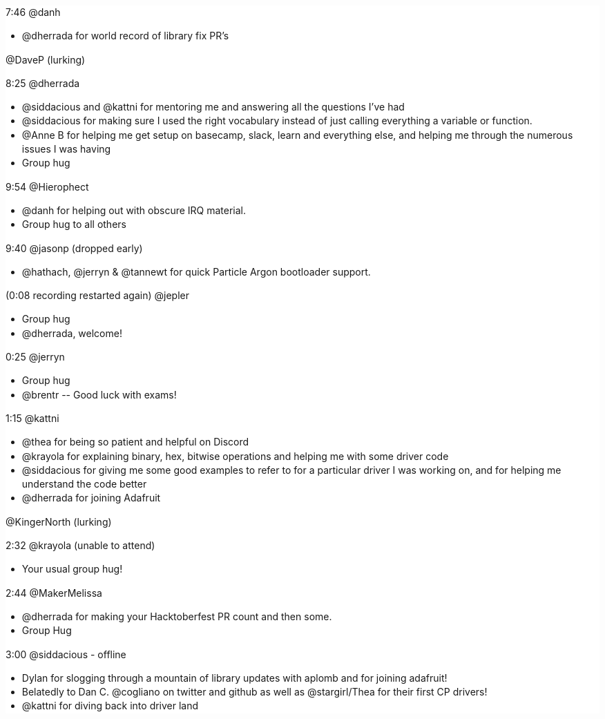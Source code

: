7:46 @danh
* @dherrada for world record of library fix PR’s


@DaveP (lurking)


8:25 @dherrada
* @siddacious and @kattni for mentoring me and answering all the questions I’ve had
* @siddacious for making sure I used the right vocabulary instead of just calling everything a variable or function.
* @Anne B for helping me get setup on basecamp, slack, learn and everything else, and helping me through the numerous issues I was having
* Group hug


9:54 @Hierophect
* @danh for helping out with obscure IRQ material.
* Group hug to all others


9:40 @jasonp (dropped early)
* @hathach, @jerryn & @tannewt for quick Particle Argon bootloader support.  


(0:08 recording restarted again) @jepler
* Group hug
* @dherrada, welcome!


0:25 @jerryn
* Group hug
* @brentr -- Good luck with exams!


1:15 @kattni
* @thea for being so patient and helpful on Discord
* @krayola for explaining binary, hex, bitwise operations and helping me with some driver code
* @siddacious for giving me some good examples to refer to for a particular driver I was working on, and for helping me understand the code better
* @dherrada for joining Adafruit


@KingerNorth (lurking)


2:32 @krayola (unable to attend)
* Your usual group hug!


2:44 @MakerMelissa
* @dherrada for making your Hacktoberfest PR count and then some.
* Group Hug


3:00 @siddacious - offline
* Dylan for slogging through a mountain of library updates with aplomb and for joining adafruit!
* Belatedly to Dan C. @cogliano on twitter and github as well as @stargirl/Thea for their first CP drivers!
* @kattni for diving back into driver land
